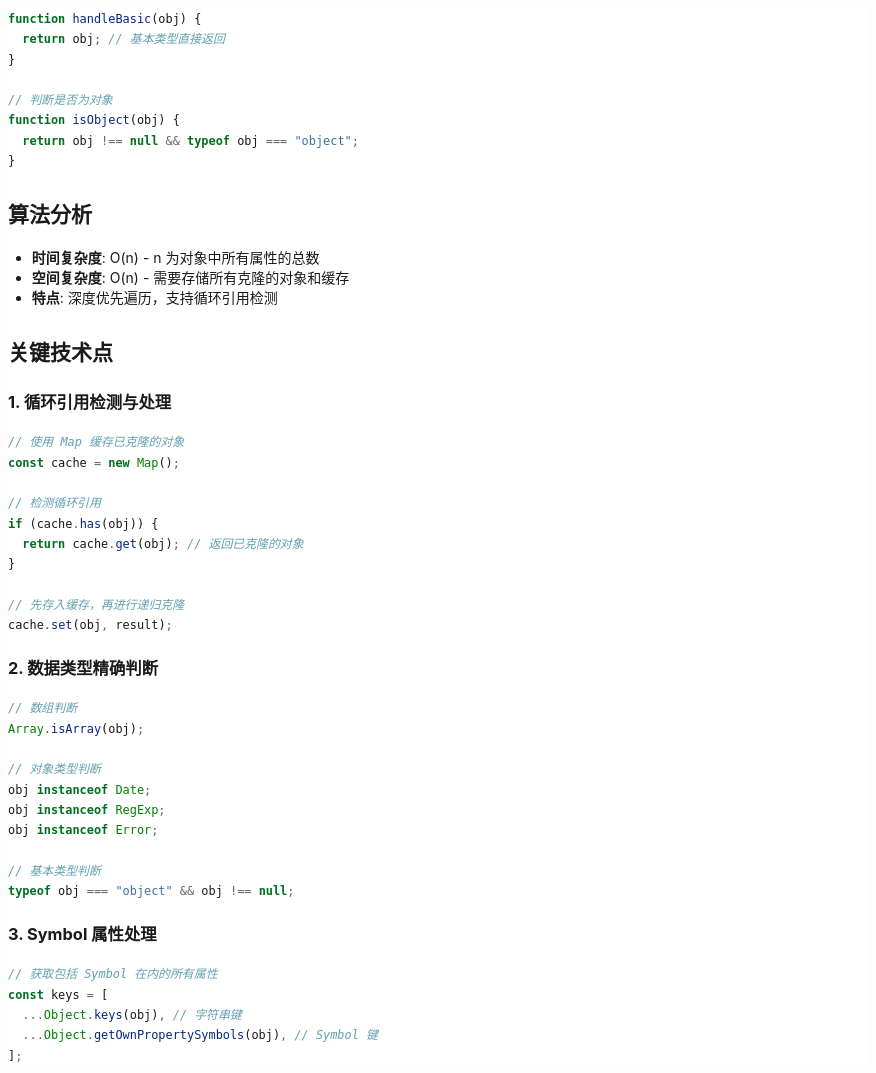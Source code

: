 ```javascript
function handleBasic(obj) {
  return obj; // 基本类型直接返回
}

// 判断是否为对象
function isObject(obj) {
  return obj !== null && typeof obj === "object";
}
```

## 算法分析

- **时间复杂度**: O(n) - n 为对象中所有属性的总数
- **空间复杂度**: O(n) - 需要存储所有克隆的对象和缓存
- **特点**: 深度优先遍历，支持循环引用检测

## 关键技术点

### 1. 循环引用检测与处理

```javascript
// 使用 Map 缓存已克隆的对象
const cache = new Map();

// 检测循环引用
if (cache.has(obj)) {
  return cache.get(obj); // 返回已克隆的对象
}

// 先存入缓存，再进行递归克隆
cache.set(obj, result);
```

### 2. 数据类型精确判断

```javascript
// 数组判断
Array.isArray(obj);

// 对象类型判断
obj instanceof Date;
obj instanceof RegExp;
obj instanceof Error;

// 基本类型判断
typeof obj === "object" && obj !== null;
```

### 3. Symbol 属性处理

```javascript
// 获取包括 Symbol 在内的所有属性
const keys = [
  ...Object.keys(obj), // 字符串键
  ...Object.getOwnPropertySymbols(obj), // Symbol 键
];
```
